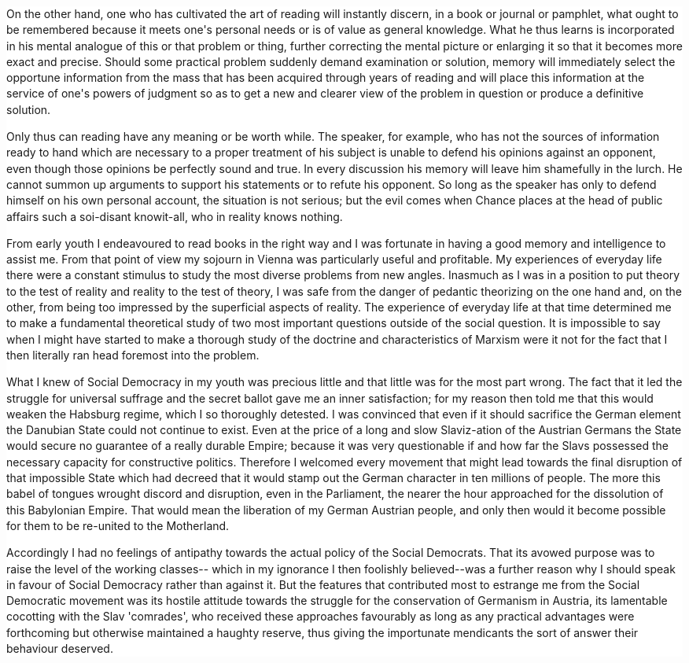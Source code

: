 On the other hand, one who has cultivated the art of reading will instantly discern, in a
book or journal or pamphlet, what ought to be remembered because it meets one's
personal needs or is of value as general knowledge. What he thus learns is incorporated
in his mental analogue of this or that problem or thing, further correcting the mental
picture or enlarging it so that it becomes more exact and precise. Should some practical
problem suddenly demand examination or solution, memory will immediately select
the opportune information from the mass that has been acquired through years of
reading and will place this information at the service of one's powers of judgment so as
to get a new and clearer view of the problem in question or produce a definitive
solution.

Only thus can reading have any meaning or be worth while.
The speaker, for example, who has not the sources of information ready to hand which
are necessary to a proper treatment of his subject is unable to defend his opinions
against an opponent, even though those opinions be perfectly sound and true. In every
discussion his memory will leave him shamefully in the lurch. He cannot summon up
arguments to support his statements or to refute his opponent. So long as the speaker
has only to defend himself on his own personal account, the situation is not serious; but
the evil comes when Chance places at the head of public affairs such a soi-disant knowit-all, who in reality knows nothing.

From early youth I endeavoured to read books in the right way and I was fortunate in
having a good memory and intelligence to assist me. From that point of view my
sojourn in Vienna was particularly useful and profitable. My experiences of everyday
life there were a constant stimulus to study the most diverse problems from new angles.
Inasmuch as I was in a position to put theory to the test of reality and reality to the test
of theory, I was safe from the danger of pedantic theorizing on the one hand and, on the
other, from being too impressed by the superficial aspects of reality.
The experience of everyday life at that time determined me to make a fundamental
theoretical study of two most important questions outside of the social question.
It is impossible to say when I might have started to make a thorough study of the
doctrine and characteristics of Marxism were it not for the fact that I then literally ran
head foremost into the problem. 

What I knew of Social Democracy in my youth was precious little and that little was for
the most part wrong. The fact that it led the struggle for universal suffrage and the
secret ballot gave me an inner satisfaction; for my reason then told me that this would
weaken the Habsburg regime, which I so thoroughly detested. I was convinced that
even if it should sacrifice the German element the Danubian State could not continue to
exist. Even at the price of a long and slow Slaviz-ation of the Austrian Germans the
State would secure no guarantee of a really durable Empire; because it was very
questionable if and how far the Slavs possessed the necessary capacity for constructive
politics. Therefore I welcomed every movement that might lead towards the final
disruption of that impossible State which had decreed that it would stamp out the
German character in ten millions of people. The more this babel of tongues wrought
discord and disruption, even in the Parliament, the nearer the hour approached for the
dissolution of this Babylonian Empire. That would mean the liberation of my German
Austrian people, and only then would it become possible for them to be re-united to the
Motherland.

Accordingly I had no feelings of antipathy towards the actual policy of the Social
Democrats. That its avowed purpose was to raise the level of the working classes--
which in my ignorance I then foolishly believed--was a further reason why I should
speak in favour of Social Democracy rather than against it. But the features that
contributed most to estrange me from the Social Democratic movement was its hostile
attitude towards the struggle for the conservation of Germanism in Austria, its
lamentable cocotting with the Slav 'comrades', who received these approaches
favourably as long as any practical advantages were forthcoming but otherwise
maintained a haughty reserve, thus giving the importunate mendicants the sort of
answer their behaviour deserved.
